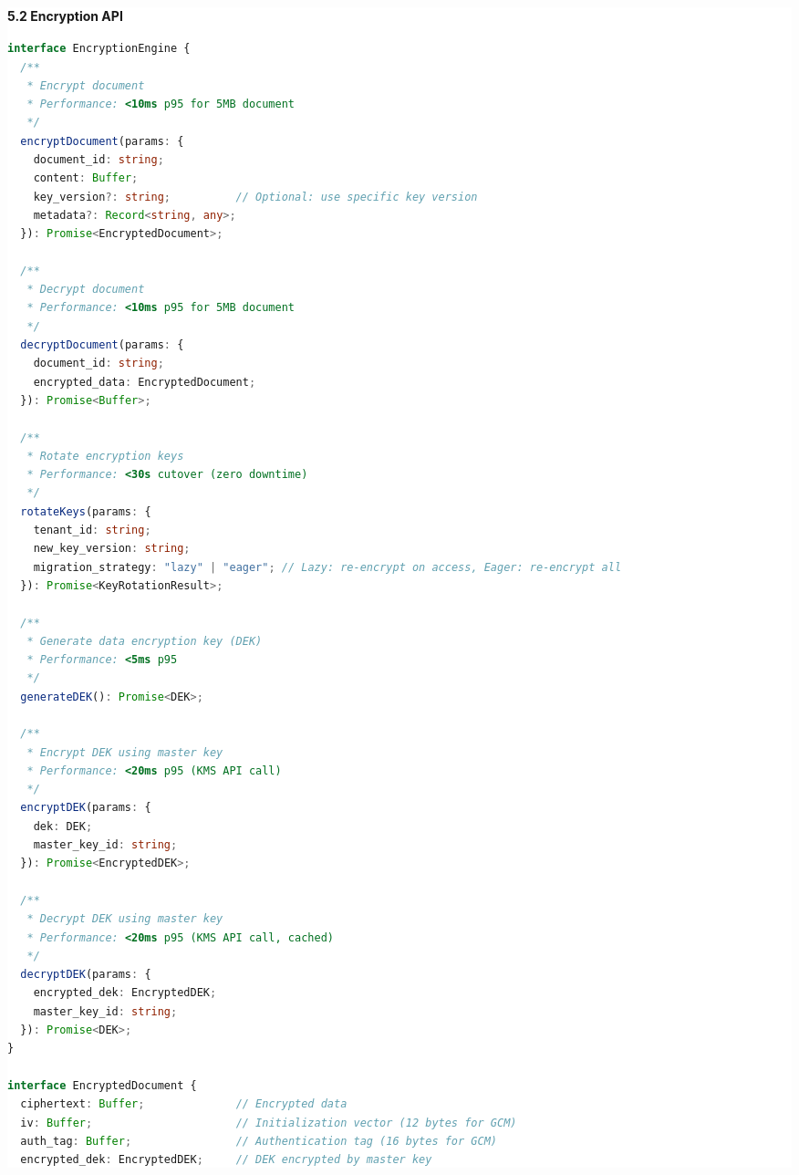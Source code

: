**5.2 Encryption API**

```typescript
interface EncryptionEngine {
  /**
   * Encrypt document
   * Performance: <10ms p95 for 5MB document
   */
  encryptDocument(params: {
    document_id: string;
    content: Buffer;
    key_version?: string;          // Optional: use specific key version
    metadata?: Record<string, any>;
  }): Promise<EncryptedDocument>;

  /**
   * Decrypt document
   * Performance: <10ms p95 for 5MB document
   */
  decryptDocument(params: {
    document_id: string;
    encrypted_data: EncryptedDocument;
  }): Promise<Buffer>;

  /**
   * Rotate encryption keys
   * Performance: <30s cutover (zero downtime)
   */
  rotateKeys(params: {
    tenant_id: string;
    new_key_version: string;
    migration_strategy: "lazy" | "eager"; // Lazy: re-encrypt on access, Eager: re-encrypt all
  }): Promise<KeyRotationResult>;

  /**
   * Generate data encryption key (DEK)
   * Performance: <5ms p95
   */
  generateDEK(): Promise<DEK>;

  /**
   * Encrypt DEK using master key
   * Performance: <20ms p95 (KMS API call)
   */
  encryptDEK(params: {
    dek: DEK;
    master_key_id: string;
  }): Promise<EncryptedDEK>;

  /**
   * Decrypt DEK using master key
   * Performance: <20ms p95 (KMS API call, cached)
   */
  decryptDEK(params: {
    encrypted_dek: EncryptedDEK;
    master_key_id: string;
  }): Promise<DEK>;
}

interface EncryptedDocument {
  ciphertext: Buffer;              // Encrypted data
  iv: Buffer;                      // Initialization vector (12 bytes for GCM)
  auth_tag: Buffer;                // Authentication tag (16 bytes for GCM)
  encrypted_dek: EncryptedDEK;     // DEK encrypted by master key
```